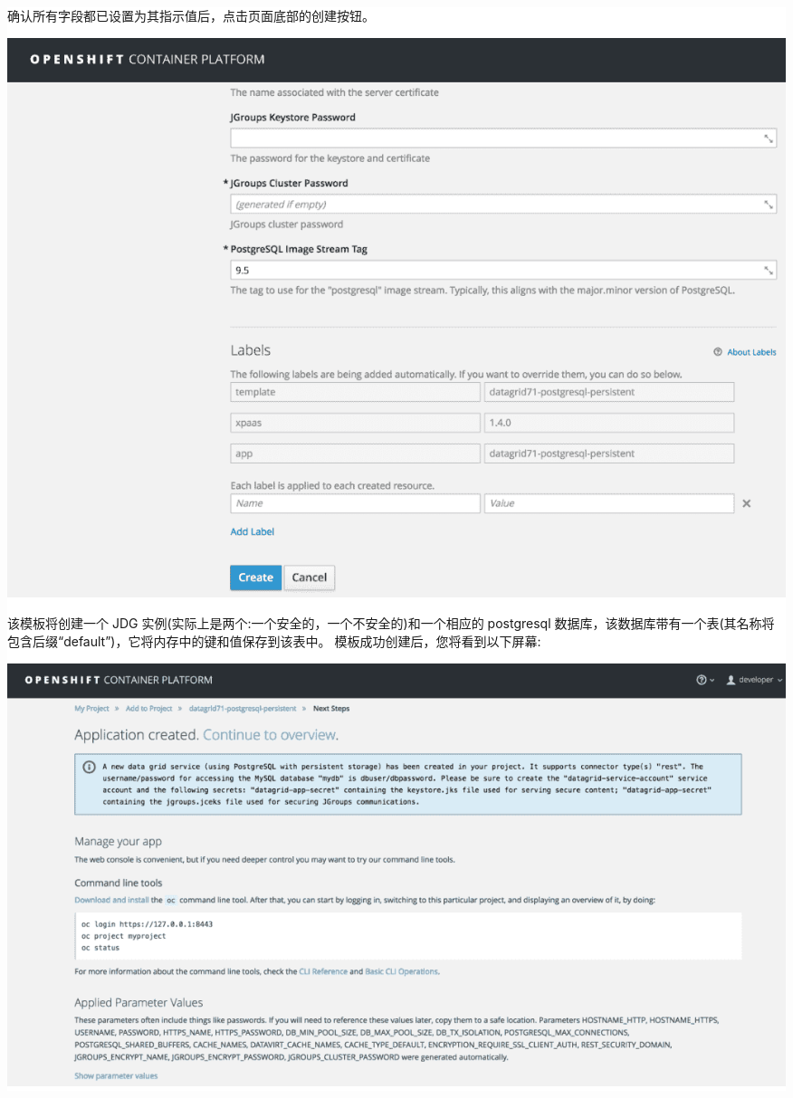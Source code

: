 确认所有字段都已设置为其指示值后，点击页面底部的创建按钮。

![](img/669b8a2ff54eef17b701c04ecf83a0c7.png)

该模板将创建一个 JDG 实例(实际上是两个:一个安全的，一个不安全的)和一个相应的 postgresql 数据库，该数据库带有一个表(其名称将包含后缀“default”)，它将内存中的键和值保存到该表中。 模板成功创建后，您将看到以下屏幕:

![](img/fb1126d8829df2a8d9b5ac3d634c5a23.png)
